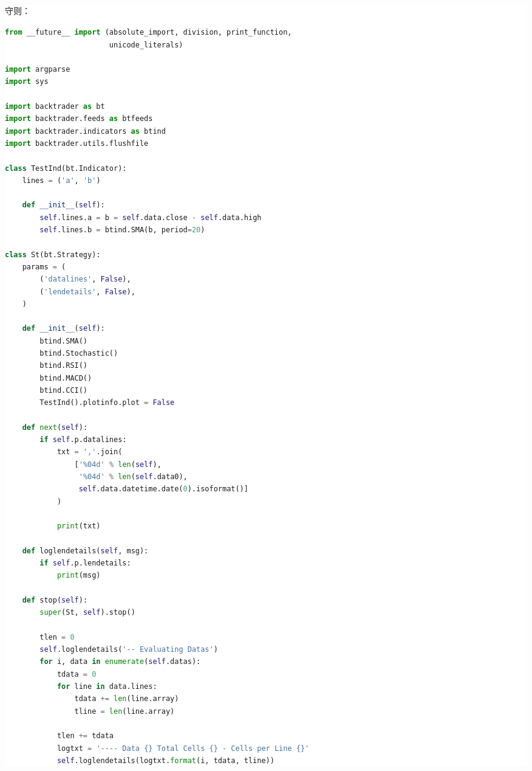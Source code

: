 守则：

```py
from __future__ import (absolute_import, division, print_function,
                        unicode_literals)

import argparse
import sys

import backtrader as bt
import backtrader.feeds as btfeeds
import backtrader.indicators as btind
import backtrader.utils.flushfile

class TestInd(bt.Indicator):
    lines = ('a', 'b')

    def __init__(self):
        self.lines.a = b = self.data.close - self.data.high
        self.lines.b = btind.SMA(b, period=20)

class St(bt.Strategy):
    params = (
        ('datalines', False),
        ('lendetails', False),
    )

    def __init__(self):
        btind.SMA()
        btind.Stochastic()
        btind.RSI()
        btind.MACD()
        btind.CCI()
        TestInd().plotinfo.plot = False

    def next(self):
        if self.p.datalines:
            txt = ','.join(
                ['%04d' % len(self),
                 '%04d' % len(self.data0),
                 self.data.datetime.date(0).isoformat()]
            )

            print(txt)

    def loglendetails(self, msg):
        if self.p.lendetails:
            print(msg)

    def stop(self):
        super(St, self).stop()

        tlen = 0
        self.loglendetails('-- Evaluating Datas')
        for i, data in enumerate(self.datas):
            tdata = 0
            for line in data.lines:
                tdata += len(line.array)
                tline = len(line.array)

            tlen += tdata
            logtxt = '---- Data {} Total Cells {} - Cells per Line {}'
            self.loglendetails(logtxt.format(i, tdata, tline))

```